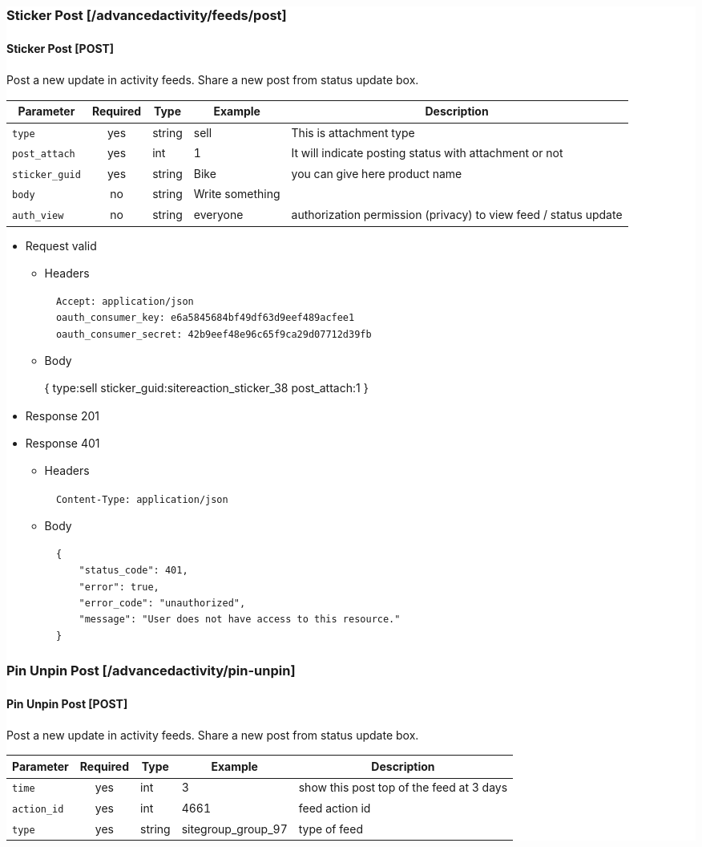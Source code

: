 
### Sticker Post [/advancedactivity/feeds/post]
#### Sticker Post [POST]
Post a new update in activity feeds. Share a new post from status update box.


| Parameter   | Required | Type   | Example          | Description                                                | 
| ----------- | :------: | ------ | ---------------- | ---------------------------------------------------------- |
| `type`     | yes      | string | sell | This is attachment type
| `post_attach`     | yes      | int | 1 | It will indicate posting status with attachment or not
| `sticker_guid`     | yes      | string |Bike | you can give here product name
|`body`              |no        | string       |Write something
| `auth_view`     | no      | string | everyone | authorization permission (privacy) to view feed / status update



+ Request valid
    + Headers

            Accept: application/json
            oauth_consumer_key: e6a5845684bf49df63d9eef489acfee1
            oauth_consumer_secret: 42b9eef48e96c65f9ca29d07712d39fb

    + Body

        {
            type:sell
            sticker_guid:sitereaction_sticker_38
            post_attach:1
        }

+ Response 201

+ Response 401
    + Headers

            Content-Type: application/json
    + Body

            {
                "status_code": 401,
                "error": true,
                "error_code": "unauthorized",
                "message": "User does not have access to this resource."
            }

### Pin Unpin Post [/advancedactivity/pin-unpin]
#### Pin Unpin Post [POST]
Post a new update in activity feeds. Share a new post from status update box.


| Parameter   | Required | Type   | Example          | Description                                                | 
| ----------- | :------: | ------ | ---------------- | ---------------------------------------------------------- |
| `time`     | yes      | int | 3 | show this post top of the feed at 3 days
| `action_id`     | yes      | int | 4661 | feed action id
| `type`     | yes      | string |sitegroup_group_97 | type of feed
